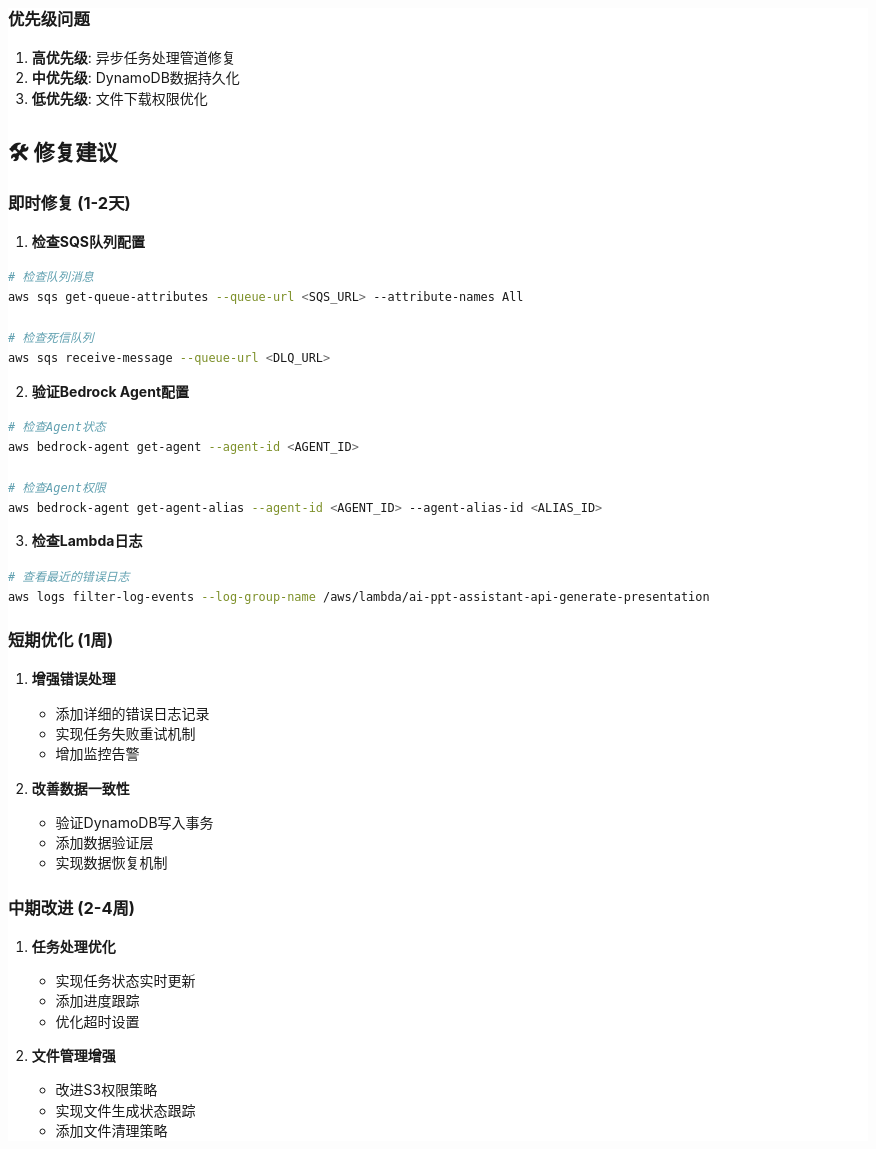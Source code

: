 ### 优先级问题

1. **高优先级**: 异步任务处理管道修复
2. **中优先级**: DynamoDB数据持久化
3. **低优先级**: 文件下载权限优化

## 🛠️ 修复建议

### 即时修复 (1-2天)

1. **检查SQS队列配置**
```bash
# 检查队列消息
aws sqs get-queue-attributes --queue-url <SQS_URL> --attribute-names All

# 检查死信队列
aws sqs receive-message --queue-url <DLQ_URL>
```

2. **验证Bedrock Agent配置**
```bash  
# 检查Agent状态
aws bedrock-agent get-agent --agent-id <AGENT_ID>

# 检查Agent权限
aws bedrock-agent get-agent-alias --agent-id <AGENT_ID> --agent-alias-id <ALIAS_ID>
```

3. **检查Lambda日志**
```bash
# 查看最近的错误日志
aws logs filter-log-events --log-group-name /aws/lambda/ai-ppt-assistant-api-generate-presentation
```

### 短期优化 (1周)

1. **增强错误处理**
   - 添加详细的错误日志记录
   - 实现任务失败重试机制
   - 增加监控告警

2. **改善数据一致性**
   - 验证DynamoDB写入事务
   - 添加数据验证层
   - 实现数据恢复机制

### 中期改进 (2-4周)

1. **任务处理优化**
   - 实现任务状态实时更新
   - 添加进度跟踪
   - 优化超时设置

2. **文件管理增强**
   - 改进S3权限策略
   - 实现文件生成状态跟踪
   - 添加文件清理策略
